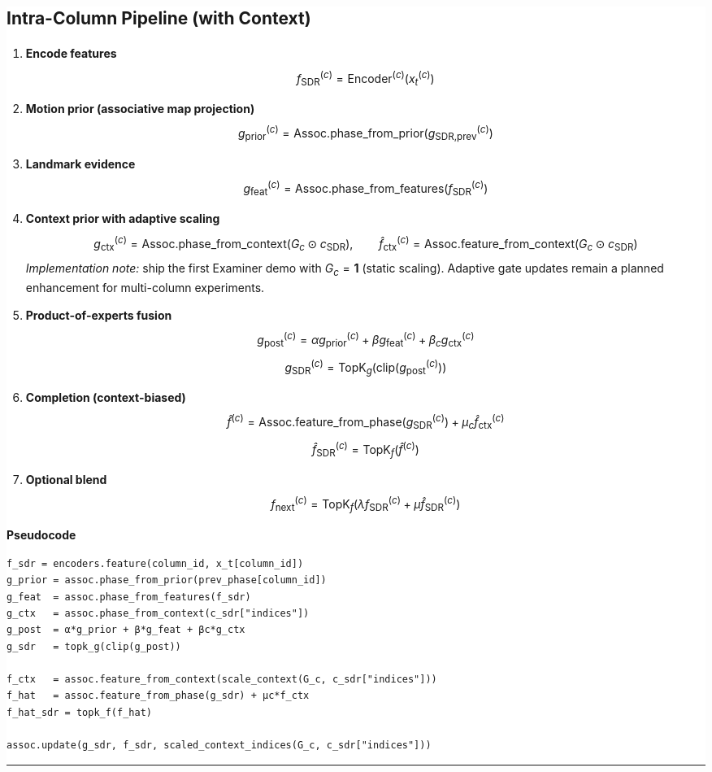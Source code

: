 
## Intra-Column Pipeline (with Context)

1. **Encode features**
   $$
   f^{(c)}_{\text{SDR}} = \mathrm{Encoder}^{(c)}(x^{(c)}_t)
   $$

2. **Motion prior (associative map projection)**
   $$
   g^{(c)}_{\text{prior}} = \mathrm{Assoc.phase\_from\_prior}\big(g^{(c)}_{\text{SDR,prev}}\big)
   $$

3. **Landmark evidence**
   $$
   g^{(c)}_{\text{feat}} = \mathrm{Assoc.phase\_from\_features}\big(f^{(c)}_{\text{SDR}}\big)
   $$

4. **Context prior with adaptive scaling**
   $$
   g^{(c)}_{\text{ctx}} = \mathrm{Assoc.phase\_from\_context}(G_c \odot c_{\text{SDR}}), \qquad
   \hat f^{(c)}_{\text{ctx}} = \mathrm{Assoc.feature\_from\_context}(G_c \odot c_{\text{SDR}})
   $$
   *Implementation note:* ship the first Examiner demo with $G_c=\mathbf{1}$ (static scaling). Adaptive gate updates remain a planned enhancement for multi-column experiments.

5. **Product-of-experts fusion**
   $$
   g^{(c)}_{\text{post}} = \alpha g^{(c)}_{\text{prior}} + \beta g^{(c)}_{\text{feat}} + \beta_c g^{(c)}_{\text{ctx}}
   $$
   $$
   g^{(c)}_{\text{SDR}} = \text{TopK}_g(\text{clip}(g^{(c)}_{\text{post}}))
   $$

6. **Completion (context-biased)**
   $$
   \hat f^{(c)} = \mathrm{Assoc.feature\_from\_phase}\big(g^{(c)}_{\text{SDR}}\big) + \mu_c \hat f^{(c)}_{\text{ctx}}
   $$
   $$
   \hat f^{(c)}_{\text{SDR}} = \text{TopK}_f(\hat f^{(c)})
   $$

7. **Optional blend**
   $$
   f^{(c)}_{\text{next}} = \text{TopK}_f\big(\lambda f^{(c)}_{\text{SDR}} + \mu \hat f^{(c)}_{\text{SDR}}\big)
   $$

**Pseudocode**

```
f_sdr = encoders.feature(column_id, x_t[column_id])
g_prior = assoc.phase_from_prior(prev_phase[column_id])
g_feat  = assoc.phase_from_features(f_sdr)
g_ctx   = assoc.phase_from_context(c_sdr["indices"])
g_post  = α*g_prior + β*g_feat + βc*g_ctx
g_sdr   = topk_g(clip(g_post))

f_ctx   = assoc.feature_from_context(scale_context(G_c, c_sdr["indices"]))
f_hat   = assoc.feature_from_phase(g_sdr) + μc*f_ctx
f_hat_sdr = topk_f(f_hat)

assoc.update(g_sdr, f_sdr, scaled_context_indices(G_c, c_sdr["indices"]))
```

---